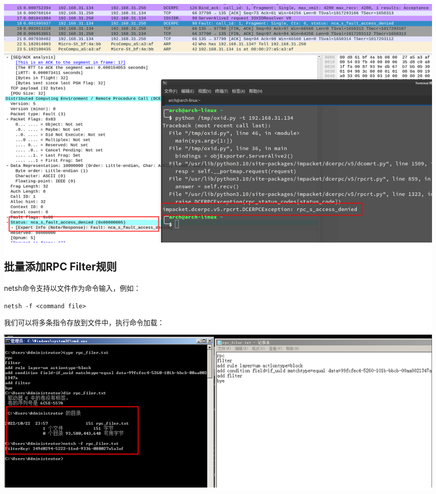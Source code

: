 ![](../../../static/images/2022-10-23-22-53-38.png)

## 批量添加RPC Filter规则

netsh命令支持以文件作为命令输入，例如：

```
netsh -f <command file>
```

我们可以将多条指令存放到文件中，执行命令加载：

![](../../../static/images/2022-10-23-22-53-53.png)
